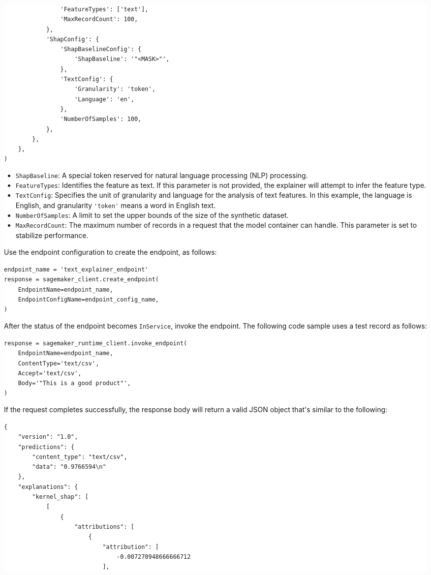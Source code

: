 ```
                'FeatureTypes': ['text'],
                'MaxRecordCount': 100,
            },
            'ShapConfig': {
                'ShapBaselineConfig': {
                    'ShapBaseline': '"<MASK>"',
                },
                'TextConfig': {
                    'Granularity': 'token',
                    'Language': 'en',
                },
                'NumberOfSamples': 100,
            },
        },
    },
)
```
+ `ShapBaseline`: A special token reserved for natural language processing \(NLP\) processing\.
+ `FeatureTypes`: Identifies the feature as text\. If this parameter is not provided, the explainer will attempt to infer the feature type\.
+ `TextConfig`: Specifies the unit of granularity and language for the analysis of text features\. In this example, the language is English, and granularity `'token'` means a word in English text\.
+ `NumberOfSamples`: A limit to set the upper bounds of the size of the synthetic dataset\.
+ `MaxRecordCount`: The maximum number of records in a request that the model container can handle\. This parameter is set to stabilize performance\.

Use the endpoint configuration to create the endpoint, as follows:

```
endpoint_name = 'text_explainer_endpoint'
response = sagemaker_client.create_endpoint(
    EndpointName=endpoint_name,
    EndpointConfigName=endpoint_config_name,
)
```

After the status of the endpoint becomes `InService`, invoke the endpoint\. The following code sample uses a test record as follows:

```
response = sagemaker_runtime_client.invoke_endpoint(
    EndpointName=endpoint_name,
    ContentType='text/csv',
    Accept='text/csv',
    Body='"This is a good product"',
)
```

If the request completes successfully, the response body will return a valid JSON object that's similar to the following:

```
{
    "version": "1.0",
    "predictions": {
        "content_type": "text/csv",
        "data": "0.9766594\n"
    },
    "explanations": {
        "kernel_shap": [
            [
                {
                    "attributions": [
                        {
                            "attribution": [
                                -0.007270948666666712
                            ],
```